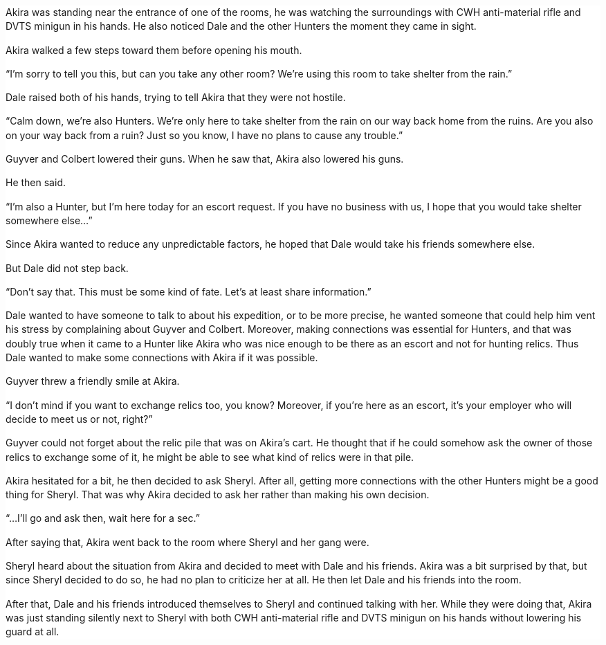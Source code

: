 Akira was standing near the entrance of one of the rooms, he was watching the surroundings with CWH anti-material rifle and DVTS minigun in his hands. He also noticed Dale and the other Hunters the moment they came in sight.

Akira walked a few steps toward them before opening his mouth.

“I’m sorry to tell you this, but can you take any other room? We’re using this room to take shelter from the rain.”

Dale raised both of his hands, trying to tell Akira that they were not hostile.

“Calm down, we’re also Hunters. We’re only here to take shelter from the rain on our way back home from the ruins. Are you also on your way back from a ruin? Just so you know, I have no plans to cause any trouble.”

Guyver and Colbert lowered their guns. When he saw that, Akira also lowered his guns.

He then said.

“I’m also a Hunter, but I’m here today for an escort request. If you have no business with us, I hope that you would take shelter somewhere else…”

Since Akira wanted to reduce any unpredictable factors, he hoped that Dale would take his friends somewhere else.

But Dale did not step back.

“Don’t say that. This must be some kind of fate. Let’s at least share information.”

Dale wanted to have someone to talk to about his expedition, or to be more precise, he wanted someone that could help him vent his stress by complaining about Guyver and Colbert. Moreover, making connections was essential for Hunters, and that was doubly true when it came to a Hunter like Akira who was nice enough to be there as an escort and not for hunting relics. Thus Dale wanted to make some connections with Akira if it was possible.

Guyver threw a friendly smile at Akira.

“I don’t mind if you want to exchange relics too, you know? Moreover, if you’re here as an escort, it’s your employer who will decide to meet us or not, right?”

Guyver could not forget about the relic pile that was on Akira’s cart. He thought that if he could somehow ask the owner of those relics to exchange some of it, he might be able to see what kind of relics were in that pile.

Akira hesitated for a bit, he then decided to ask Sheryl. After all, getting more connections with the other Hunters might be a good thing for Sheryl. That was why Akira decided to ask her rather than making his own decision.

“…I’ll go and ask then, wait here for a sec.”

After saying that, Akira went back to the room where Sheryl and her gang were.

Sheryl heard about the situation from Akira and decided to meet with Dale and his friends. Akira was a bit surprised by that, but since Sheryl decided to do so, he had no plan to criticize her at all. He then let Dale and his friends into the room.

After that, Dale and his friends introduced themselves to Sheryl and continued talking with her. While they were doing that, Akira was just standing silently next to Sheryl with both CWH anti-material rifle and DVTS minigun on his hands without lowering his guard at all.
